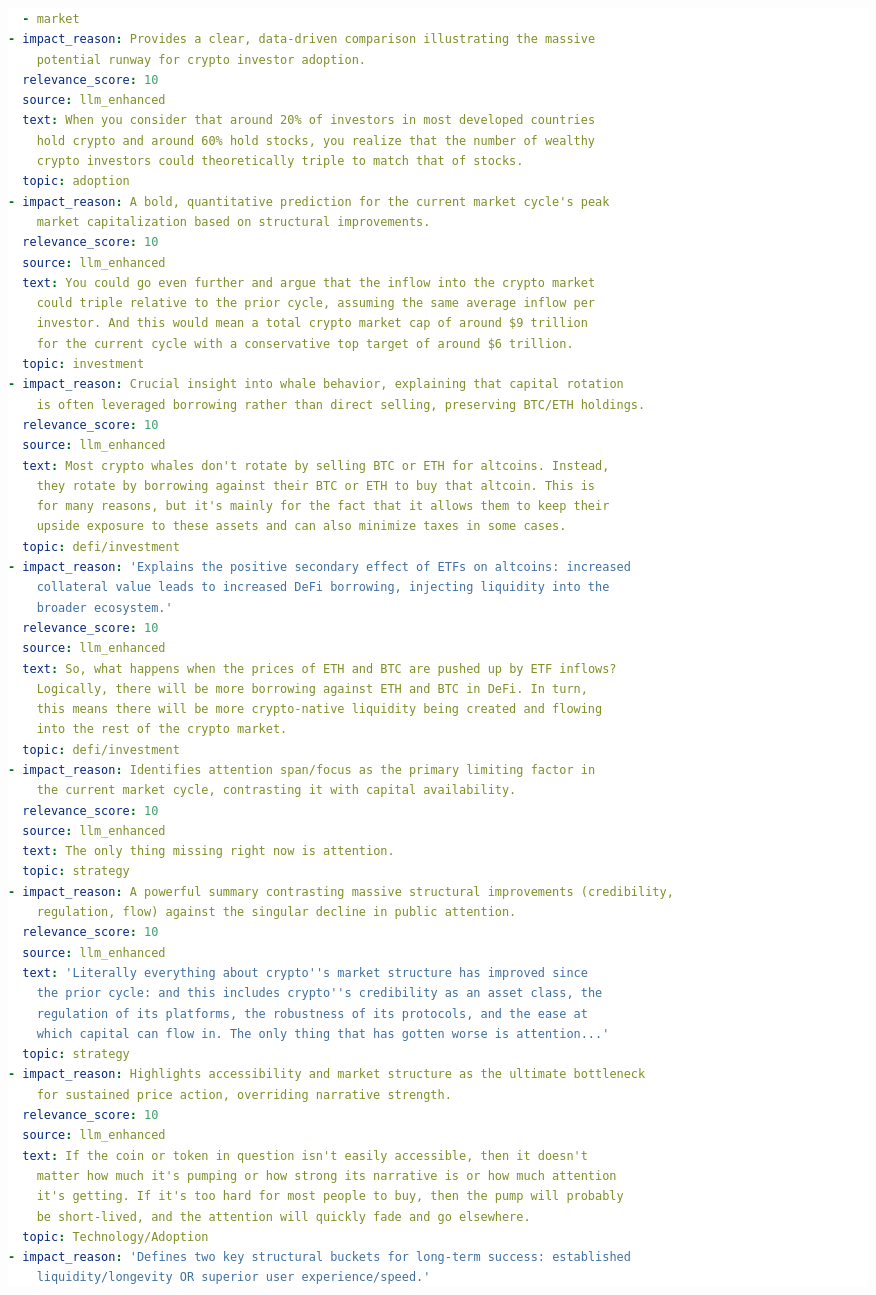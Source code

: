 ```yaml
  - market
- impact_reason: Provides a clear, data-driven comparison illustrating the massive
    potential runway for crypto investor adoption.
  relevance_score: 10
  source: llm_enhanced
  text: When you consider that around 20% of investors in most developed countries
    hold crypto and around 60% hold stocks, you realize that the number of wealthy
    crypto investors could theoretically triple to match that of stocks.
  topic: adoption
- impact_reason: A bold, quantitative prediction for the current market cycle's peak
    market capitalization based on structural improvements.
  relevance_score: 10
  source: llm_enhanced
  text: You could go even further and argue that the inflow into the crypto market
    could triple relative to the prior cycle, assuming the same average inflow per
    investor. And this would mean a total crypto market cap of around $9 trillion
    for the current cycle with a conservative top target of around $6 trillion.
  topic: investment
- impact_reason: Crucial insight into whale behavior, explaining that capital rotation
    is often leveraged borrowing rather than direct selling, preserving BTC/ETH holdings.
  relevance_score: 10
  source: llm_enhanced
  text: Most crypto whales don't rotate by selling BTC or ETH for altcoins. Instead,
    they rotate by borrowing against their BTC or ETH to buy that altcoin. This is
    for many reasons, but it's mainly for the fact that it allows them to keep their
    upside exposure to these assets and can also minimize taxes in some cases.
  topic: defi/investment
- impact_reason: 'Explains the positive secondary effect of ETFs on altcoins: increased
    collateral value leads to increased DeFi borrowing, injecting liquidity into the
    broader ecosystem.'
  relevance_score: 10
  source: llm_enhanced
  text: So, what happens when the prices of ETH and BTC are pushed up by ETF inflows?
    Logically, there will be more borrowing against ETH and BTC in DeFi. In turn,
    this means there will be more crypto-native liquidity being created and flowing
    into the rest of the crypto market.
  topic: defi/investment
- impact_reason: Identifies attention span/focus as the primary limiting factor in
    the current market cycle, contrasting it with capital availability.
  relevance_score: 10
  source: llm_enhanced
  text: The only thing missing right now is attention.
  topic: strategy
- impact_reason: A powerful summary contrasting massive structural improvements (credibility,
    regulation, flow) against the singular decline in public attention.
  relevance_score: 10
  source: llm_enhanced
  text: 'Literally everything about crypto''s market structure has improved since
    the prior cycle: and this includes crypto''s credibility as an asset class, the
    regulation of its platforms, the robustness of its protocols, and the ease at
    which capital can flow in. The only thing that has gotten worse is attention...'
  topic: strategy
- impact_reason: Highlights accessibility and market structure as the ultimate bottleneck
    for sustained price action, overriding narrative strength.
  relevance_score: 10
  source: llm_enhanced
  text: If the coin or token in question isn't easily accessible, then it doesn't
    matter how much it's pumping or how strong its narrative is or how much attention
    it's getting. If it's too hard for most people to buy, then the pump will probably
    be short-lived, and the attention will quickly fade and go elsewhere.
  topic: Technology/Adoption
- impact_reason: 'Defines two key structural buckets for long-term success: established
    liquidity/longevity OR superior user experience/speed.'
```